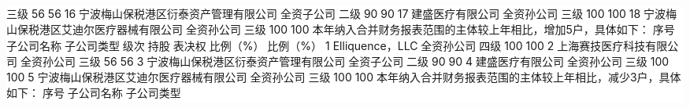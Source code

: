 三级
56
56
16
宁波梅山保税港区衍泰资产管理有限公司
全资子公司
二级
90
90
17
建盛医疗有限公司
全资孙公司
三级
100
100
18
宁波梅山保税港区艾迪尔医疗器械有限公司
全资孙公司
三级
100
100
本年纳入合并财务报表范围的主体较上年相比，增加5户，具体如下：
序号
子公司名称
子公司类型
级次
持股
表决权
比例（%）
比例（%）
1
Elliquence，LLC
全资孙公司
四级
100
100
2
上海赛技医疗科技有限公司
全资孙公司
三级
56
56
3
宁波梅山保税港区衍泰资产管理有限公司
全资子公司
二级
90
90
4
建盛医疗有限公司
全资孙公司
三级
100
100
5
宁波梅山保税港区艾迪尔医疗器械有限公司
全资孙公司
三级
100
100
本年纳入合并财务报表范围的主体较上年相比，减少3户，具体如下：
序号
子公司名称
子公司类型